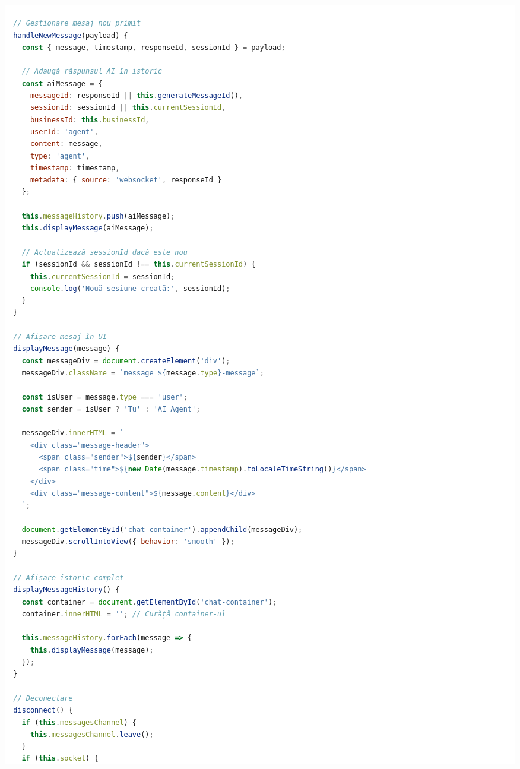 ```javascript

  // Gestionare mesaj nou primit
  handleNewMessage(payload) {
    const { message, timestamp, responseId, sessionId } = payload;
    
    // Adaugă răspunsul AI în istoric
    const aiMessage = {
      messageId: responseId || this.generateMessageId(),
      sessionId: sessionId || this.currentSessionId,
      businessId: this.businessId,
      userId: 'agent',
      content: message,
      type: 'agent',
      timestamp: timestamp,
      metadata: { source: 'websocket', responseId }
    };
    
    this.messageHistory.push(aiMessage);
    this.displayMessage(aiMessage);
    
    // Actualizează sessionId dacă este nou
    if (sessionId && sessionId !== this.currentSessionId) {
      this.currentSessionId = sessionId;
      console.log('Nouă sesiune creată:', sessionId);
    }
  }

  // Afișare mesaj în UI
  displayMessage(message) {
    const messageDiv = document.createElement('div');
    messageDiv.className = `message ${message.type}-message`;
    
    const isUser = message.type === 'user';
    const sender = isUser ? 'Tu' : 'AI Agent';
    
    messageDiv.innerHTML = `
      <div class="message-header">
        <span class="sender">${sender}</span>
        <span class="time">${new Date(message.timestamp).toLocaleTimeString()}</span>
      </div>
      <div class="message-content">${message.content}</div>
    `;
    
    document.getElementById('chat-container').appendChild(messageDiv);
    messageDiv.scrollIntoView({ behavior: 'smooth' });
  }

  // Afișare istoric complet
  displayMessageHistory() {
    const container = document.getElementById('chat-container');
    container.innerHTML = ''; // Curăță container-ul
    
    this.messageHistory.forEach(message => {
      this.displayMessage(message);
    });
  }

  // Deconectare
  disconnect() {
    if (this.messagesChannel) {
      this.messagesChannel.leave();
    }
    if (this.socket) {
```
